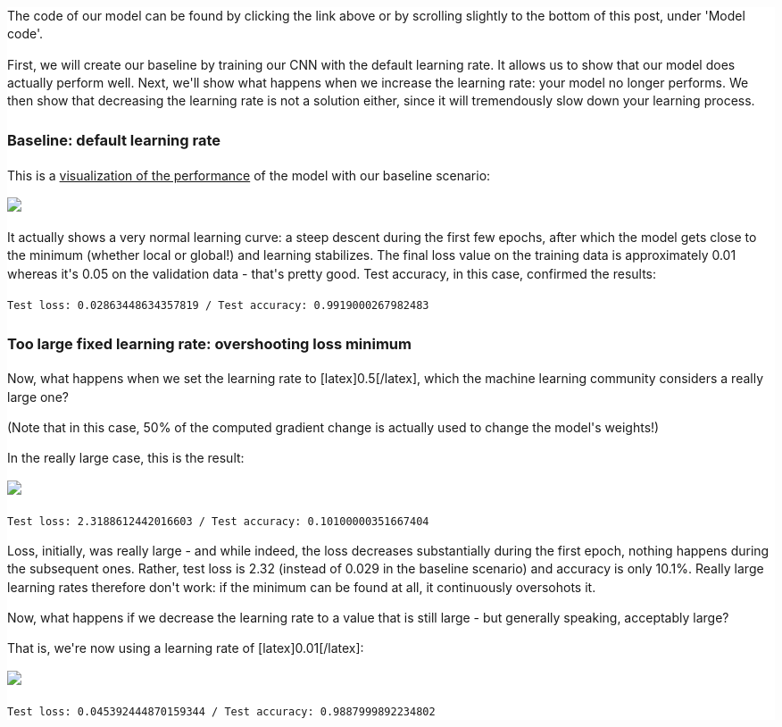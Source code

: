 The code of our model can be found by clicking the link above or by scrolling slightly to the bottom of this post, under 'Model code'.

First, we will create our baseline by training our CNN with the default learning rate. It allows us to show that our model does actually perform well. Next, we'll show what happens when we increase the learning rate: your model no longer performs. We then show that decreasing the learning rate is not a solution either, since it will tremendously slow down your learning process.

### Baseline: default learning rate

This is a [visualization of the performance](https://www.machinecurve.com/index.php/2019/10/08/how-to-visualize-the-training-process-in-keras/) of the model with our baseline scenario:

[![](images/fixed_lr_baseline.png)](https://www.machinecurve.com/wp-content/uploads/2019/11/fixed_lr_baseline.png)

It actually shows a very normal learning curve: a steep descent during the first few epochs, after which the model gets close to the minimum (whether local or global!) and learning stabilizes. The final loss value on the training data is approximately 0.01 whereas it's 0.05 on the validation data - that's pretty good. Test accuracy, in this case, confirmed the results:

```
Test loss: 0.02863448634357819 / Test accuracy: 0.9919000267982483
```

### Too large fixed learning rate: overshooting loss minimum

Now, what happens when we set the learning rate to \[latex\]0.5\[/latex\], which the machine learning community considers a really large one?

(Note that in this case, 50% of the computed gradient change is actually used to change the model's weights!)

In the really large case, this is the result:

[![](images/fixed_lr_really_large.png)](https://www.machinecurve.com/wp-content/uploads/2019/11/fixed_lr_really_large.png)

```
Test loss: 2.3188612442016603 / Test accuracy: 0.10100000351667404
```

Loss, initially, was really large - and while indeed, the loss decreases substantially during the first epoch, nothing happens during the subsequent ones. Rather, test loss is 2.32 (instead of 0.029 in the baseline scenario) and accuracy is only 10.1%. Really large learning rates therefore don't work: if the minimum can be found at all, it continuously oversohots it.

Now, what happens if we decrease the learning rate to a value that is still large - but generally speaking, acceptably large?

That is, we're now using a learning rate of \[latex\]0.01\[/latex\]:

[![](images/fixed_lr_large.png)](https://www.machinecurve.com/wp-content/uploads/2019/11/fixed_lr_large.png)

```
Test loss: 0.045392444870159344 / Test accuracy: 0.9887999892234802
```
